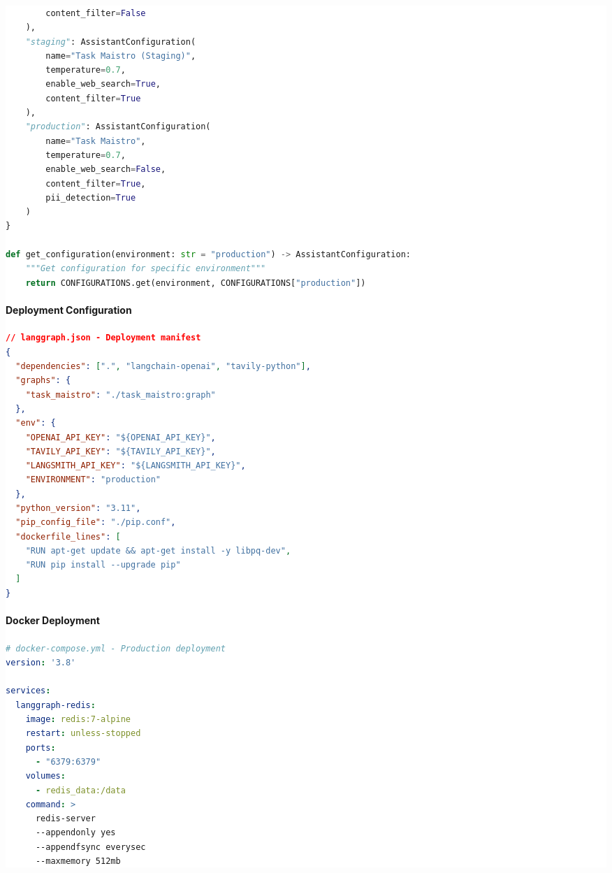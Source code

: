 ```python
        content_filter=False
    ),
    "staging": AssistantConfiguration(
        name="Task Maistro (Staging)",
        temperature=0.7,
        enable_web_search=True,
        content_filter=True
    ),
    "production": AssistantConfiguration(
        name="Task Maistro",
        temperature=0.7,
        enable_web_search=False,
        content_filter=True,
        pii_detection=True
    )
}

def get_configuration(environment: str = "production") -> AssistantConfiguration:
    """Get configuration for specific environment"""
    return CONFIGURATIONS.get(environment, CONFIGURATIONS["production"])
```

#### Deployment Configuration

```json
// langgraph.json - Deployment manifest
{
  "dependencies": [".", "langchain-openai", "tavily-python"],
  "graphs": {
    "task_maistro": "./task_maistro:graph"
  },
  "env": {
    "OPENAI_API_KEY": "${OPENAI_API_KEY}",
    "TAVILY_API_KEY": "${TAVILY_API_KEY}",
    "LANGSMITH_API_KEY": "${LANGSMITH_API_KEY}",
    "ENVIRONMENT": "production"
  },
  "python_version": "3.11",
  "pip_config_file": "./pip.conf",
  "dockerfile_lines": [
    "RUN apt-get update && apt-get install -y libpq-dev",
    "RUN pip install --upgrade pip"
  ]
}
```

#### Docker Deployment

```yaml
# docker-compose.yml - Production deployment
version: '3.8'

services:
  langgraph-redis:
    image: redis:7-alpine
    restart: unless-stopped
    ports:
      - "6379:6379"
    volumes:
      - redis_data:/data
    command: >
      redis-server
      --appendonly yes
      --appendfsync everysec
      --maxmemory 512mb
```